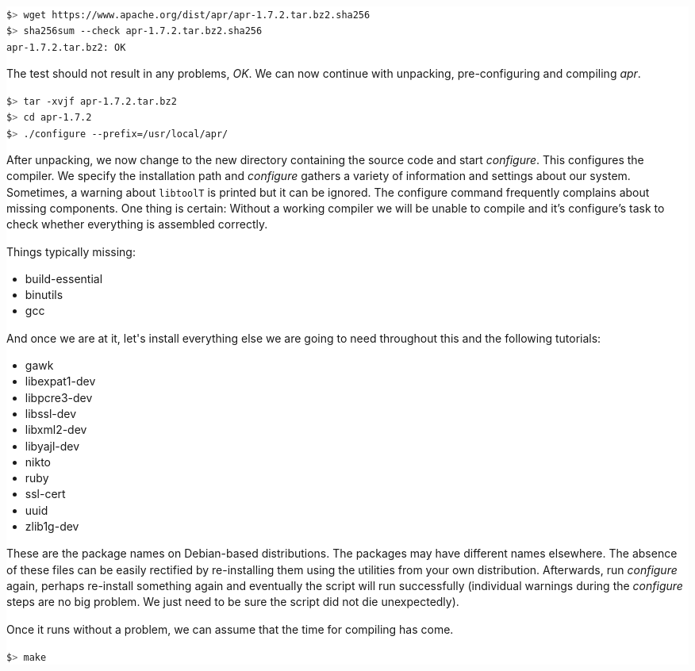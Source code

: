
```bash
$> wget https://www.apache.org/dist/apr/apr-1.7.2.tar.bz2.sha256
$> sha256sum --check apr-1.7.2.tar.bz2.sha256
apr-1.7.2.tar.bz2: OK
```

The test should not result in any problems, _OK_. We can now continue with unpacking, pre-configuring and compiling _apr_.

```bash
$> tar -xvjf apr-1.7.2.tar.bz2
$> cd apr-1.7.2
$> ./configure --prefix=/usr/local/apr/
```

After unpacking, we now change to the new directory containing the source code and start _configure_. This configures the compiler. We specify the installation path and _configure_ gathers a variety of information and settings about our system.
Sometimes, a warning about `libtoolT` is printed but it can be ignored.
The configure command frequently complains about missing components. One thing is certain: Without a working compiler we will be unable to compile and it’s configure’s task to check whether everything is assembled correctly.

Things typically missing:

* build-essential
* binutils
* gcc

And once we are at it, let's install everything else we are going to need throughout this and the following tutorials:

* gawk
* libexpat1-dev
* libpcre3-dev
* libssl-dev
* libxml2-dev
* libyajl-dev
* nikto
* ruby
* ssl-cert
* uuid
* zlib1g-dev

These are the package names on Debian-based distributions. The packages may have different names elsewhere. 
The absence of these files can be easily rectified by re-installing them using the utilities from your own distribution. Afterwards, run _configure_ again, perhaps re-install something again and eventually the script will run successfully (individual warnings during the _configure_ steps are no big problem. We just need to be sure the script did not die unexpectedly).

Once it runs without a problem, we can assume that the time for compiling has come.

```bash
$> make
```
